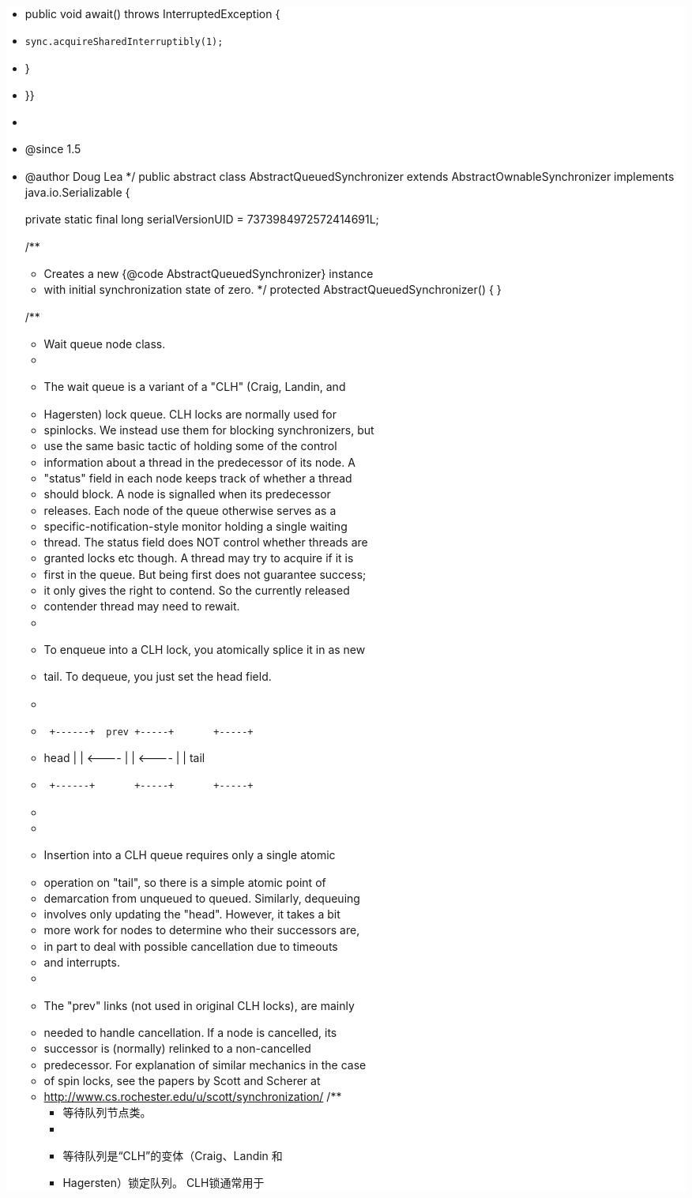 *   public void await() throws InterruptedException {
*     sync.acquireSharedInterruptibly(1);
*   }
* }}</pre>
*
* @since 1.5
* @author Doug Lea
  */
  public abstract class AbstractQueuedSynchronizer
  extends AbstractOwnableSynchronizer
  implements java.io.Serializable {

  private static final long serialVersionUID = 7373984972572414691L;

  /**
    * Creates a new {@code AbstractQueuedSynchronizer} instance
    * with initial synchronization state of zero.
      */
      protected AbstractQueuedSynchronizer() { }

  /**
    * Wait queue node class.
    *
    * <p>The wait queue is a variant of a "CLH" (Craig, Landin, and
    * Hagersten) lock queue. CLH locks are normally used for
    * spinlocks.  We instead use them for blocking synchronizers, but
    * use the same basic tactic of holding some of the control
    * information about a thread in the predecessor of its node.  A
    * "status" field in each node keeps track of whether a thread
    * should block.  A node is signalled when its predecessor
    * releases.  Each node of the queue otherwise serves as a
    * specific-notification-style monitor holding a single waiting
    * thread. The status field does NOT control whether threads are
    * granted locks etc though.  A thread may try to acquire if it is
    * first in the queue. But being first does not guarantee success;
    * it only gives the right to contend.  So the currently released
    * contender thread may need to rewait.
    *
    * <p>To enqueue into a CLH lock, you atomically splice it in as new
    * tail. To dequeue, you just set the head field.
    * <pre>
    *      +------+  prev +-----+       +-----+
    * head |      | <---- |     | <---- |     |  tail
    *      +------+       +-----+       +-----+
    * </pre>
    *
    * <p>Insertion into a CLH queue requires only a single atomic
    * operation on "tail", so there is a simple atomic point of
    * demarcation from unqueued to queued. Similarly, dequeuing
    * involves only updating the "head". However, it takes a bit
    * more work for nodes to determine who their successors are,
    * in part to deal with possible cancellation due to timeouts
    * and interrupts.
    *
    * <p>The "prev" links (not used in original CLH locks), are mainly
    * needed to handle cancellation. If a node is cancelled, its
    * successor is (normally) relinked to a non-cancelled
    * predecessor. For explanation of similar mechanics in the case
    * of spin locks, see the papers by Scott and Scherer at
    * http://www.cs.rochester.edu/u/scott/synchronization/
      /**
      * 等待队列节点类。
      *
      * <p>等待队列是“CLH”的变体（Craig、Landin 和
      * Hagersten）锁定队列。 CLH锁通常用于